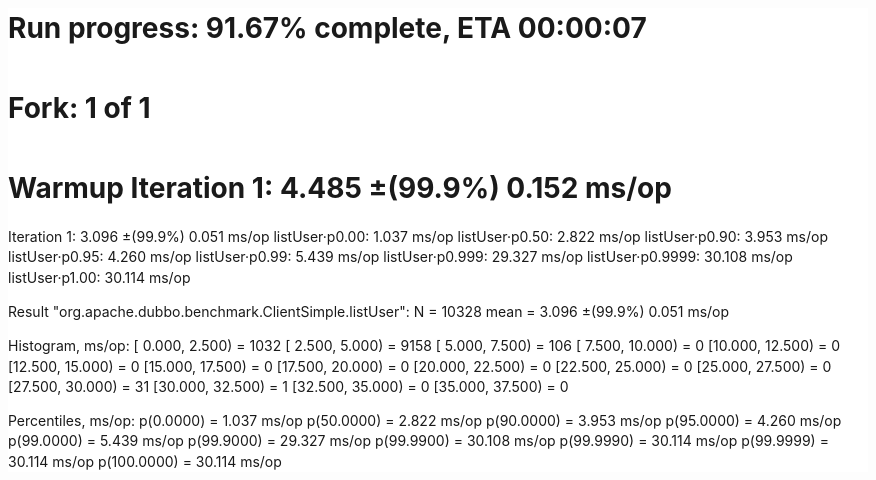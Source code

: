 # Run progress: 91.67% complete, ETA 00:00:07
# Fork: 1 of 1
# Warmup Iteration   1: 4.485 ±(99.9%) 0.152 ms/op
Iteration   1: 3.096 ±(99.9%) 0.051 ms/op
                 listUser·p0.00:   1.037 ms/op
                 listUser·p0.50:   2.822 ms/op
                 listUser·p0.90:   3.953 ms/op
                 listUser·p0.95:   4.260 ms/op
                 listUser·p0.99:   5.439 ms/op
                 listUser·p0.999:  29.327 ms/op
                 listUser·p0.9999: 30.108 ms/op
                 listUser·p1.00:   30.114 ms/op



Result "org.apache.dubbo.benchmark.ClientSimple.listUser":
  N = 10328
  mean =      3.096 ±(99.9%) 0.051 ms/op

  Histogram, ms/op:
    [ 0.000,  2.500) = 1032 
    [ 2.500,  5.000) = 9158 
    [ 5.000,  7.500) = 106 
    [ 7.500, 10.000) = 0 
    [10.000, 12.500) = 0 
    [12.500, 15.000) = 0 
    [15.000, 17.500) = 0 
    [17.500, 20.000) = 0 
    [20.000, 22.500) = 0 
    [22.500, 25.000) = 0 
    [25.000, 27.500) = 0 
    [27.500, 30.000) = 31 
    [30.000, 32.500) = 1 
    [32.500, 35.000) = 0 
    [35.000, 37.500) = 0 

  Percentiles, ms/op:
      p(0.0000) =      1.037 ms/op
     p(50.0000) =      2.822 ms/op
     p(90.0000) =      3.953 ms/op
     p(95.0000) =      4.260 ms/op
     p(99.0000) =      5.439 ms/op
     p(99.9000) =     29.327 ms/op
     p(99.9900) =     30.108 ms/op
     p(99.9990) =     30.114 ms/op
     p(99.9999) =     30.114 ms/op
    p(100.0000) =     30.114 ms/op

